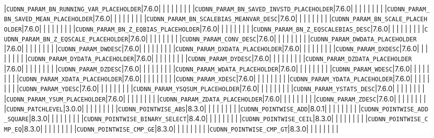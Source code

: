 |`CUDNN_PARAM_BN_RUNNING_VAR_PLACEHOLDER`|7.6.0| | | | | | | |
|`CUDNN_PARAM_BN_SAVED_INVSTD_PLACEHOLDER`|7.6.0| | | | | | | |
|`CUDNN_PARAM_BN_SAVED_MEAN_PLACEHOLDER`|7.6.0| | | | | | | |
|`CUDNN_PARAM_BN_SCALEBIAS_MEANVAR_DESC`|7.6.0| | | | | | | |
|`CUDNN_PARAM_BN_SCALE_PLACEHOLDER`|7.6.0| | | | | | | |
|`CUDNN_PARAM_BN_Z_EQBIAS_PLACEHOLDER`|7.6.0| | | | | | | |
|`CUDNN_PARAM_BN_Z_EQSCALEBIAS_DESC`|7.6.0| | | | | | | |
|`CUDNN_PARAM_BN_Z_EQSCALE_PLACEHOLDER`|7.6.0| | | | | | | |
|`CUDNN_PARAM_CONV_DESC`|7.6.0| | | | | | | |
|`CUDNN_PARAM_DWDATA_PLACEHOLDER`|7.6.0| | | | | | | |
|`CUDNN_PARAM_DWDESC`|7.6.0| | | | | | | |
|`CUDNN_PARAM_DXDATA_PLACEHOLDER`|7.6.0| | | | | | | |
|`CUDNN_PARAM_DXDESC`|7.6.0| | | | | | | |
|`CUDNN_PARAM_DYDATA_PLACEHOLDER`|7.6.0| | | | | | | |
|`CUDNN_PARAM_DYDESC`|7.6.0| | | | | | | |
|`CUDNN_PARAM_DZDATA_PLACEHOLDER`|7.6.0| | | | | | | |
|`CUDNN_PARAM_DZDESC`|7.6.0| | | | | | | |
|`CUDNN_PARAM_WDATA_PLACEHOLDER`|7.6.0| | | | | | | |
|`CUDNN_PARAM_WDESC`|7.6.0| | | | | | | |
|`CUDNN_PARAM_XDATA_PLACEHOLDER`|7.6.0| | | | | | | |
|`CUDNN_PARAM_XDESC`|7.6.0| | | | | | | |
|`CUDNN_PARAM_YDATA_PLACEHOLDER`|7.6.0| | | | | | | |
|`CUDNN_PARAM_YDESC`|7.6.0| | | | | | | |
|`CUDNN_PARAM_YSQSUM_PLACEHOLDER`|7.6.0| | | | | | | |
|`CUDNN_PARAM_YSTATS_DESC`|7.6.0| | | | | | | |
|`CUDNN_PARAM_YSUM_PLACEHOLDER`|7.6.0| | | | | | | |
|`CUDNN_PARAM_ZDATA_PLACEHOLDER`|7.6.0| | | | | | | |
|`CUDNN_PARAM_ZDESC`|7.6.0| | | | | | | |
|`CUDNN_PATCHLEVEL`|3.0.0| | | | | | | |
|`CUDNN_POINTWISE_ABS`|8.3.0| | | | | | | |
|`CUDNN_POINTWISE_ADD`|8.0.1| | | | | | | |
|`CUDNN_POINTWISE_ADD_SQUARE`|8.3.0| | | | | | | |
|`CUDNN_POINTWISE_BINARY_SELECT`|8.4.0| | | | | | | |
|`CUDNN_POINTWISE_CEIL`|8.3.0| | | | | | | |
|`CUDNN_POINTWISE_CMP_EQ`|8.3.0| | | | | | | |
|`CUDNN_POINTWISE_CMP_GE`|8.3.0| | | | | | | |
|`CUDNN_POINTWISE_CMP_GT`|8.3.0| | | | | | | |